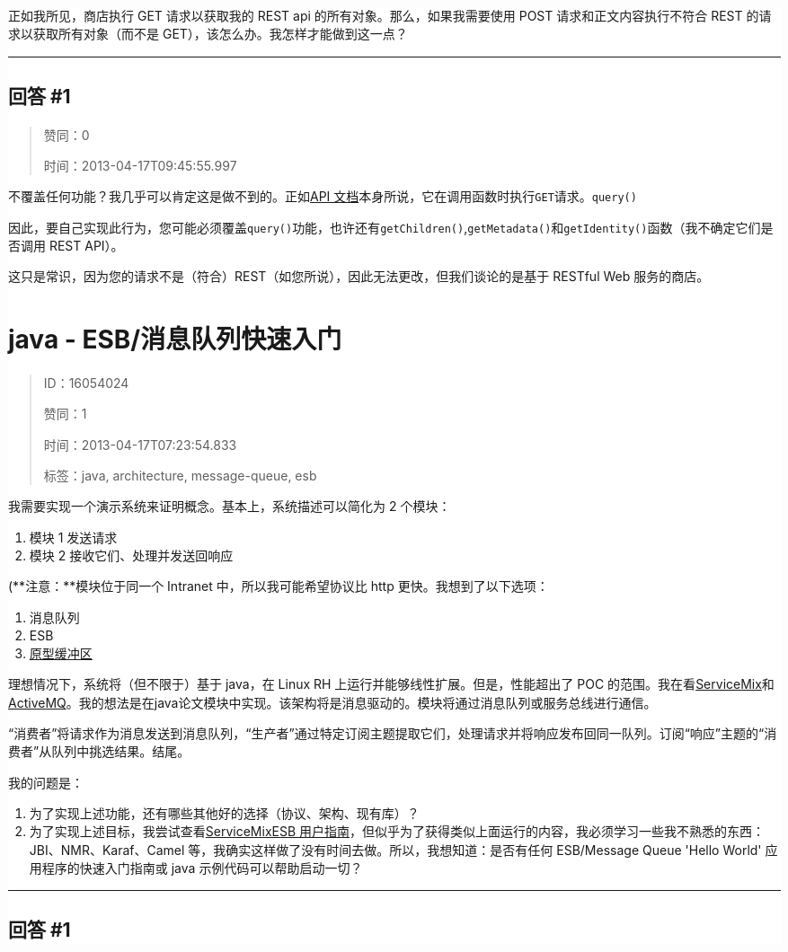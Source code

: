 正如我所见，商店执行 GET 请求以获取我的 REST api 的所有对象。那么，如果我需要使用 POST 请求和正文内容执行不符合 REST 的请求以获取所有对象（而不是 GET），该怎么办。我怎样才能做到这一点？

* * *

## 回答 #1

> 赞同：0
> 
> 时间：2013-04-17T09:45:55.997

不覆盖任何功能？我几乎可以肯定这是做不到的。正如[API 文档](http://dojotoolkit.org/api/1.8/dojo/store/JsonRest)本身所说，它在调用函数时执行`GET`请求。`query()`

因此，要自己实现此行为，您可能必须覆盖`query()`功能，也许还有`getChildren()`,`getMetadata()`和`getIdentity()`函数（我不确定它们是否调用 REST API）。

这只是常识，因为您的请求不是（符合）REST（如您所说），因此无法更改，但我们谈论的是基于 RESTful Web 服务的商店。

# java - ESB/消息队列快速入门

> ID：16054024
> 
> 赞同：1
> 
> 时间：2013-04-17T07:23:54.833
> 
> 标签：java, architecture, message-queue, esb

我需要实现一个演示系统来证明概念。基本上，系统描述可以简化为 2 个模块：

1.  模块 1 发送请求
2.  模块 2 接收它们、处理并发送回响应

(**注意：**模块位于同一个 Intranet 中，所以我可能希望协议比 http 更快。我想到了以下选项：

1.  消息队列
2.  ESB
3.  [原型缓冲区](https://code.google.com/p/protobuf/)

理想情况下，系统将（但不限于）基于 java，在 Linux RH 上运行并能够线性扩展。但是，性能超出了 POC 的范围。我在看[ServiceMix](https://servicemix.apache.org/)和[ActiveMQ](http://activemq.apache.org/)。我的想法是在java论文模块中实现。该架构将是消息驱动的。模块将通过消息队列或服务总线进行通信。

“消费者”将请求作为消息发送到消息队列，“生产者”通过特定订阅主题提取它们，处理请求并将响应发布回同一队列。订阅“响应”主题的“消费者”从队列中挑选结果。结尾。

我的问题是：

1.  为了实现上述功能，还有哪些其他好的选择（协议、架构、现有库）？
2.  为了实现上述目标，我尝试查看[ServiceMixESB 用户指南](http://servicemix.apache.org/docs/4.4.x/index.html)，但似乎为了获得类似上面运行的内容，我必须学习一些我不熟悉的东西：JBI、NMR、Karaf、Camel 等，我确实这样做了没有时间去做。所以，我想知道：是否有任何 ESB/Message Queue 'Hello World' 应用程序的快速入门指南或 java 示例代码可以帮助启动一切？

* * *

## 回答 #1
